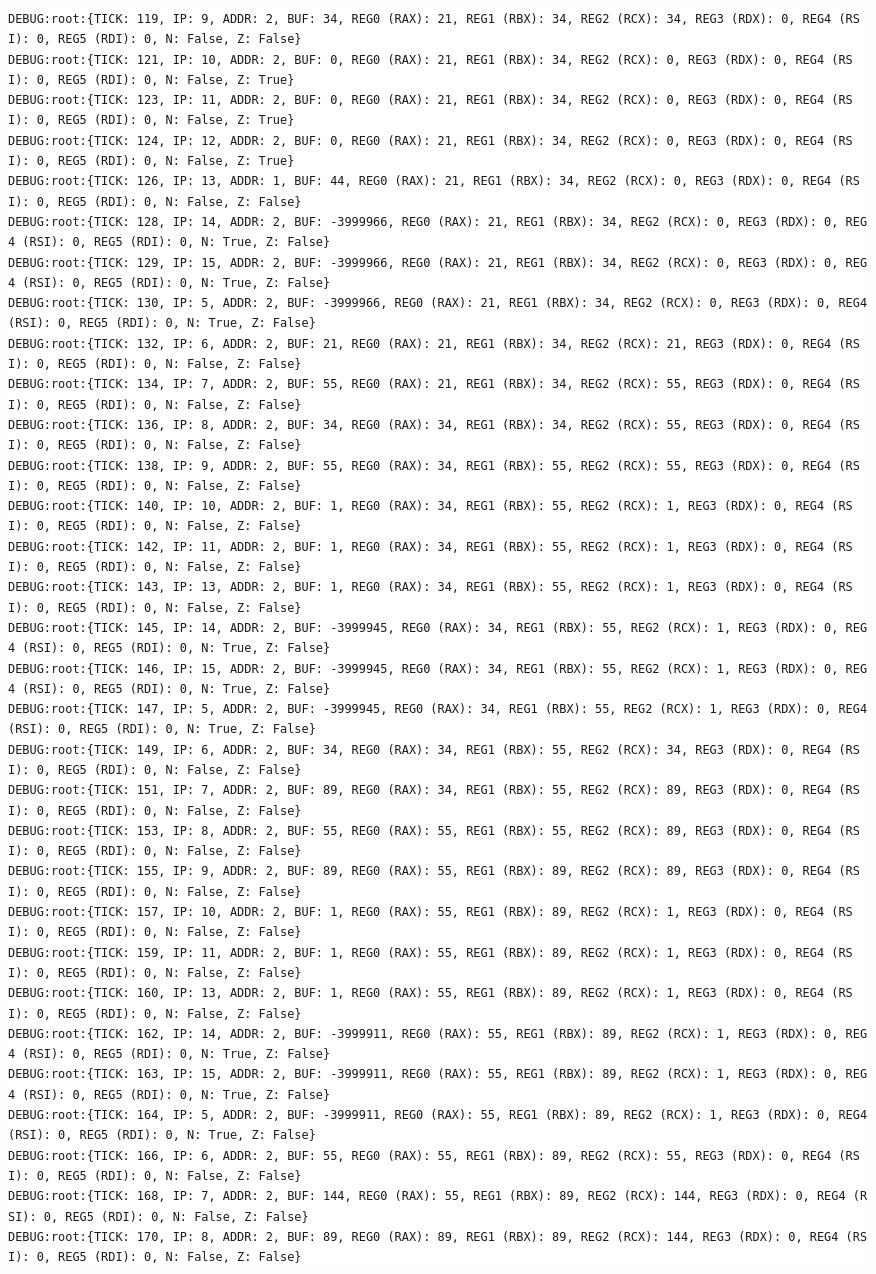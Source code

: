```
DEBUG:root:{TICK: 119, IP: 9, ADDR: 2, BUF: 34, REG0 (RAX): 21, REG1 (RBX): 34, REG2 (RCX): 34, REG3 (RDX): 0, REG4 (RSI): 0, REG5 (RDI): 0, N: False, Z: False}
DEBUG:root:{TICK: 121, IP: 10, ADDR: 2, BUF: 0, REG0 (RAX): 21, REG1 (RBX): 34, REG2 (RCX): 0, REG3 (RDX): 0, REG4 (RSI): 0, REG5 (RDI): 0, N: False, Z: True}
DEBUG:root:{TICK: 123, IP: 11, ADDR: 2, BUF: 0, REG0 (RAX): 21, REG1 (RBX): 34, REG2 (RCX): 0, REG3 (RDX): 0, REG4 (RSI): 0, REG5 (RDI): 0, N: False, Z: True}
DEBUG:root:{TICK: 124, IP: 12, ADDR: 2, BUF: 0, REG0 (RAX): 21, REG1 (RBX): 34, REG2 (RCX): 0, REG3 (RDX): 0, REG4 (RSI): 0, REG5 (RDI): 0, N: False, Z: True}
DEBUG:root:{TICK: 126, IP: 13, ADDR: 1, BUF: 44, REG0 (RAX): 21, REG1 (RBX): 34, REG2 (RCX): 0, REG3 (RDX): 0, REG4 (RSI): 0, REG5 (RDI): 0, N: False, Z: False}
DEBUG:root:{TICK: 128, IP: 14, ADDR: 2, BUF: -3999966, REG0 (RAX): 21, REG1 (RBX): 34, REG2 (RCX): 0, REG3 (RDX): 0, REG4 (RSI): 0, REG5 (RDI): 0, N: True, Z: False}
DEBUG:root:{TICK: 129, IP: 15, ADDR: 2, BUF: -3999966, REG0 (RAX): 21, REG1 (RBX): 34, REG2 (RCX): 0, REG3 (RDX): 0, REG4 (RSI): 0, REG5 (RDI): 0, N: True, Z: False}
DEBUG:root:{TICK: 130, IP: 5, ADDR: 2, BUF: -3999966, REG0 (RAX): 21, REG1 (RBX): 34, REG2 (RCX): 0, REG3 (RDX): 0, REG4 (RSI): 0, REG5 (RDI): 0, N: True, Z: False}
DEBUG:root:{TICK: 132, IP: 6, ADDR: 2, BUF: 21, REG0 (RAX): 21, REG1 (RBX): 34, REG2 (RCX): 21, REG3 (RDX): 0, REG4 (RSI): 0, REG5 (RDI): 0, N: False, Z: False}
DEBUG:root:{TICK: 134, IP: 7, ADDR: 2, BUF: 55, REG0 (RAX): 21, REG1 (RBX): 34, REG2 (RCX): 55, REG3 (RDX): 0, REG4 (RSI): 0, REG5 (RDI): 0, N: False, Z: False}
DEBUG:root:{TICK: 136, IP: 8, ADDR: 2, BUF: 34, REG0 (RAX): 34, REG1 (RBX): 34, REG2 (RCX): 55, REG3 (RDX): 0, REG4 (RSI): 0, REG5 (RDI): 0, N: False, Z: False}
DEBUG:root:{TICK: 138, IP: 9, ADDR: 2, BUF: 55, REG0 (RAX): 34, REG1 (RBX): 55, REG2 (RCX): 55, REG3 (RDX): 0, REG4 (RSI): 0, REG5 (RDI): 0, N: False, Z: False}
DEBUG:root:{TICK: 140, IP: 10, ADDR: 2, BUF: 1, REG0 (RAX): 34, REG1 (RBX): 55, REG2 (RCX): 1, REG3 (RDX): 0, REG4 (RSI): 0, REG5 (RDI): 0, N: False, Z: False}
DEBUG:root:{TICK: 142, IP: 11, ADDR: 2, BUF: 1, REG0 (RAX): 34, REG1 (RBX): 55, REG2 (RCX): 1, REG3 (RDX): 0, REG4 (RSI): 0, REG5 (RDI): 0, N: False, Z: False}
DEBUG:root:{TICK: 143, IP: 13, ADDR: 2, BUF: 1, REG0 (RAX): 34, REG1 (RBX): 55, REG2 (RCX): 1, REG3 (RDX): 0, REG4 (RSI): 0, REG5 (RDI): 0, N: False, Z: False}
DEBUG:root:{TICK: 145, IP: 14, ADDR: 2, BUF: -3999945, REG0 (RAX): 34, REG1 (RBX): 55, REG2 (RCX): 1, REG3 (RDX): 0, REG4 (RSI): 0, REG5 (RDI): 0, N: True, Z: False}
DEBUG:root:{TICK: 146, IP: 15, ADDR: 2, BUF: -3999945, REG0 (RAX): 34, REG1 (RBX): 55, REG2 (RCX): 1, REG3 (RDX): 0, REG4 (RSI): 0, REG5 (RDI): 0, N: True, Z: False}
DEBUG:root:{TICK: 147, IP: 5, ADDR: 2, BUF: -3999945, REG0 (RAX): 34, REG1 (RBX): 55, REG2 (RCX): 1, REG3 (RDX): 0, REG4 (RSI): 0, REG5 (RDI): 0, N: True, Z: False}
DEBUG:root:{TICK: 149, IP: 6, ADDR: 2, BUF: 34, REG0 (RAX): 34, REG1 (RBX): 55, REG2 (RCX): 34, REG3 (RDX): 0, REG4 (RSI): 0, REG5 (RDI): 0, N: False, Z: False}
DEBUG:root:{TICK: 151, IP: 7, ADDR: 2, BUF: 89, REG0 (RAX): 34, REG1 (RBX): 55, REG2 (RCX): 89, REG3 (RDX): 0, REG4 (RSI): 0, REG5 (RDI): 0, N: False, Z: False}
DEBUG:root:{TICK: 153, IP: 8, ADDR: 2, BUF: 55, REG0 (RAX): 55, REG1 (RBX): 55, REG2 (RCX): 89, REG3 (RDX): 0, REG4 (RSI): 0, REG5 (RDI): 0, N: False, Z: False}
DEBUG:root:{TICK: 155, IP: 9, ADDR: 2, BUF: 89, REG0 (RAX): 55, REG1 (RBX): 89, REG2 (RCX): 89, REG3 (RDX): 0, REG4 (RSI): 0, REG5 (RDI): 0, N: False, Z: False}
DEBUG:root:{TICK: 157, IP: 10, ADDR: 2, BUF: 1, REG0 (RAX): 55, REG1 (RBX): 89, REG2 (RCX): 1, REG3 (RDX): 0, REG4 (RSI): 0, REG5 (RDI): 0, N: False, Z: False}
DEBUG:root:{TICK: 159, IP: 11, ADDR: 2, BUF: 1, REG0 (RAX): 55, REG1 (RBX): 89, REG2 (RCX): 1, REG3 (RDX): 0, REG4 (RSI): 0, REG5 (RDI): 0, N: False, Z: False}
DEBUG:root:{TICK: 160, IP: 13, ADDR: 2, BUF: 1, REG0 (RAX): 55, REG1 (RBX): 89, REG2 (RCX): 1, REG3 (RDX): 0, REG4 (RSI): 0, REG5 (RDI): 0, N: False, Z: False}
DEBUG:root:{TICK: 162, IP: 14, ADDR: 2, BUF: -3999911, REG0 (RAX): 55, REG1 (RBX): 89, REG2 (RCX): 1, REG3 (RDX): 0, REG4 (RSI): 0, REG5 (RDI): 0, N: True, Z: False}
DEBUG:root:{TICK: 163, IP: 15, ADDR: 2, BUF: -3999911, REG0 (RAX): 55, REG1 (RBX): 89, REG2 (RCX): 1, REG3 (RDX): 0, REG4 (RSI): 0, REG5 (RDI): 0, N: True, Z: False}
DEBUG:root:{TICK: 164, IP: 5, ADDR: 2, BUF: -3999911, REG0 (RAX): 55, REG1 (RBX): 89, REG2 (RCX): 1, REG3 (RDX): 0, REG4 (RSI): 0, REG5 (RDI): 0, N: True, Z: False}
DEBUG:root:{TICK: 166, IP: 6, ADDR: 2, BUF: 55, REG0 (RAX): 55, REG1 (RBX): 89, REG2 (RCX): 55, REG3 (RDX): 0, REG4 (RSI): 0, REG5 (RDI): 0, N: False, Z: False}
DEBUG:root:{TICK: 168, IP: 7, ADDR: 2, BUF: 144, REG0 (RAX): 55, REG1 (RBX): 89, REG2 (RCX): 144, REG3 (RDX): 0, REG4 (RSI): 0, REG5 (RDI): 0, N: False, Z: False}
DEBUG:root:{TICK: 170, IP: 8, ADDR: 2, BUF: 89, REG0 (RAX): 89, REG1 (RBX): 89, REG2 (RCX): 144, REG3 (RDX): 0, REG4 (RSI): 0, REG5 (RDI): 0, N: False, Z: False}
```